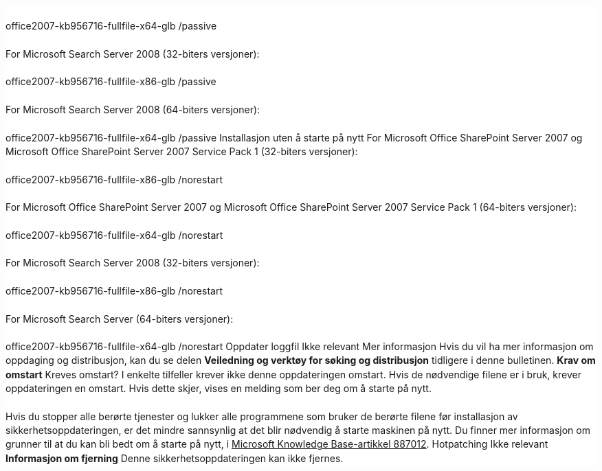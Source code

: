 <br />
office2007-kb956716-fullfile-x64-glb /passive<br />
<br />
For Microsoft Search Server 2008 (32-biters versjoner):<br />
<br />
office2007-kb956716-fullfile-x86-glb /passive<br />
<br />
For Microsoft Search Server 2008 (64-biters versjoner):<br />
<br />
office2007-kb956716-fullfile-x64-glb /passive</td>
</tr>
<tr class="even">
<td style="border:1px solid black;">Installasjon uten å starte på nytt</td>
<td style="border:1px solid black;">For Microsoft Office SharePoint Server 2007 og Microsoft Office SharePoint Server 2007 Service Pack 1 (32-biters versjoner):<br />
<br />
office2007-kb956716-fullfile-x86-glb /norestart<br />
<br />
For Microsoft Office SharePoint Server 2007 og Microsoft Office SharePoint Server 2007 Service Pack 1 (64-biters versjoner):<br />
<br />
office2007-kb956716-fullfile-x64-glb /norestart<br />
<br />
For Microsoft Search Server 2008 (32-biters versjoner):<br />
<br />
office2007-kb956716-fullfile-x86-glb /norestart<br />
<br />
For Microsoft Search Server (64-biters versjoner):<br />
<br />
office2007-kb956716-fullfile-x64-glb /norestart</td>
</tr>
<tr class="odd">
<td style="border:1px solid black;">Oppdater loggfil</td>
<td style="border:1px solid black;">Ikke relevant</td>
</tr>
<tr class="even">
<td style="border:1px solid black;">Mer informasjon</td>
<td style="border:1px solid black;">Hvis du vil ha mer informasjon om oppdaging og distribusjon, kan du se delen <strong>Veiledning og verktøy for søking og distribusjon</strong> tidligere i denne bulletinen.</td>
</tr>
<tr class="odd">
<td style="border:1px solid black;"><strong>Krav om omstart</strong></td>
<td style="border:1px solid black;"></td>
</tr>
<tr class="even">
<td style="border:1px solid black;">Kreves omstart?</td>
<td style="border:1px solid black;">I enkelte tilfeller krever ikke denne oppdateringen omstart. Hvis de nødvendige filene er i bruk, krever oppdateringen en omstart. Hvis dette skjer, vises en melding som ber deg om å starte på nytt.<br />
<br />
Hvis du stopper alle berørte tjenester og lukker alle programmene som bruker de berørte filene før installasjon av sikkerhetsoppdateringen, er det mindre sannsynlig at det blir nødvendig å starte maskinen på nytt. Du finner mer informasjon om grunner til at du kan bli bedt om å starte på nytt, i <a href="http://support.microsoft.com/kb/887012">Microsoft Knowledge Base-artikkel 887012</a>.</td>
</tr>
<tr class="odd">
<td style="border:1px solid black;">Hotpatching</td>
<td style="border:1px solid black;">Ikke relevant</td>
</tr>
<tr class="even">
<td style="border:1px solid black;"><strong>Informasjon om fjerning</strong></td>
<td style="border:1px solid black;">Denne sikkerhetsoppdateringen kan ikke fjernes.</td>
</tr>
